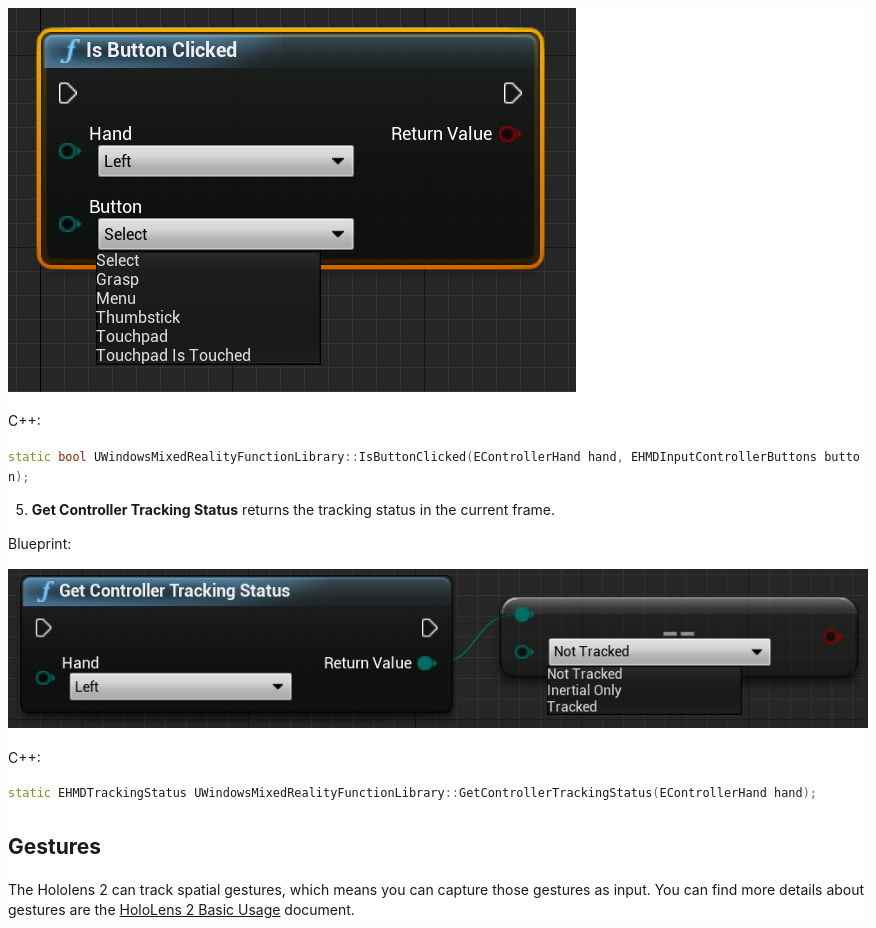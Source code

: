 ![Is Button Clicked BP](images/unreal/is-button-clicked-bp.png)

C++:
```cpp
static bool UWindowsMixedRealityFunctionLibrary::IsButtonClicked(EControllerHand hand, EHMDInputControllerButtons button);
```

5. **Get Controller Tracking Status** returns the tracking status in the current frame.

Blueprint:

![Get Controller Tracking Status BP](images/unreal/get-controller-tracking-status-bp.png)

C++:
```cpp
static EHMDTrackingStatus UWindowsMixedRealityFunctionLibrary::GetControllerTrackingStatus(EControllerHand hand);
```

## Gestures

The Hololens 2 can track spatial gestures, which means you can capture those gestures as input. You can find more details about gestures are the [HoloLens 2 Basic Usage](https://docs.microsoft.com/hololens/hololens2-basic-usage) document.
